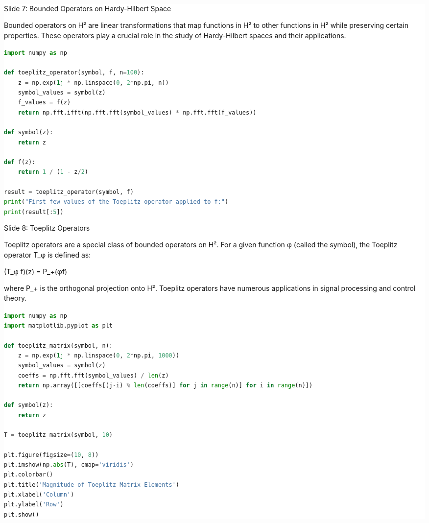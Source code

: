 Slide 7: Bounded Operators on Hardy-Hilbert Space

Bounded operators on H² are linear transformations that map functions in H² to other functions in H² while preserving certain properties. These operators play a crucial role in the study of Hardy-Hilbert spaces and their applications.

```python
import numpy as np

def toeplitz_operator(symbol, f, n=100):
    z = np.exp(1j * np.linspace(0, 2*np.pi, n))
    symbol_values = symbol(z)
    f_values = f(z)
    return np.fft.ifft(np.fft.fft(symbol_values) * np.fft.fft(f_values))

def symbol(z):
    return z

def f(z):
    return 1 / (1 - z/2)

result = toeplitz_operator(symbol, f)
print("First few values of the Toeplitz operator applied to f:")
print(result[:5])
```

Slide 8: Toeplitz Operators

Toeplitz operators are a special class of bounded operators on H². For a given function φ (called the symbol), the Toeplitz operator T\_φ is defined as:

(T\_φ f)(z) = P\_+(φf)

where P\_+ is the orthogonal projection onto H². Toeplitz operators have numerous applications in signal processing and control theory.

```python
import numpy as np
import matplotlib.pyplot as plt

def toeplitz_matrix(symbol, n):
    z = np.exp(1j * np.linspace(0, 2*np.pi, 1000))
    symbol_values = symbol(z)
    coeffs = np.fft.fft(symbol_values) / len(z)
    return np.array([[coeffs[(j-i) % len(coeffs)] for j in range(n)] for i in range(n)])

def symbol(z):
    return z

T = toeplitz_matrix(symbol, 10)

plt.figure(figsize=(10, 8))
plt.imshow(np.abs(T), cmap='viridis')
plt.colorbar()
plt.title('Magnitude of Toeplitz Matrix Elements')
plt.xlabel('Column')
plt.ylabel('Row')
plt.show()
```
